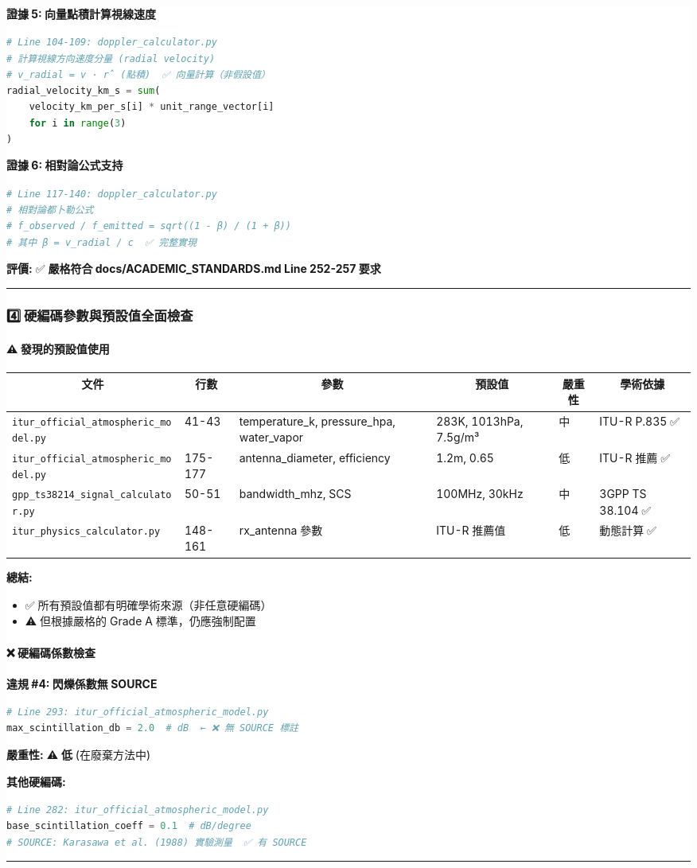 **證據 5: 向量點積計算視線速度**
```python
# Line 104-109: doppler_calculator.py
# 計算視線方向速度分量 (radial velocity)
# v_radial = v · r̂ (點積)  ✅ 向量計算（非假設值）
radial_velocity_km_s = sum(
    velocity_km_per_s[i] * unit_range_vector[i]
    for i in range(3)
)
```

**證據 6: 相對論公式支持**
```python
# Line 117-140: doppler_calculator.py
# 相對論都卜勒公式
# f_observed / f_emitted = sqrt((1 - β) / (1 + β))
# 其中 β = v_radial / c  ✅ 完整實現
```

**評價:** ✅ **嚴格符合 docs/ACADEMIC_STANDARDS.md Line 252-257 要求**

---

### 4️⃣ 硬編碼參數與預設值全面檢查

#### ⚠️ 發現的預設值使用

| 文件 | 行數 | 參數 | 預設值 | 嚴重性 | 學術依據 |
|------|------|------|--------|--------|----------|
| `itur_official_atmospheric_model.py` | 41-43 | temperature_k, pressure_hpa, water_vapor | 283K, 1013hPa, 7.5g/m³ | 中 | ITU-R P.835 ✅ |
| `itur_official_atmospheric_model.py` | 175-177 | antenna_diameter, efficiency | 1.2m, 0.65 | 低 | ITU-R 推薦 ✅ |
| `gpp_ts38214_signal_calculator.py` | 50-51 | bandwidth_mhz, SCS | 100MHz, 30kHz | 中 | 3GPP TS 38.104 ✅ |
| `itur_physics_calculator.py` | 148-161 | rx_antenna 參數 | ITU-R 推薦值 | 低 | 動態計算 ✅ |

**總結:**
- ✅ 所有預設值都有明確學術來源（非任意硬編碼）
- ⚠️ 但根據嚴格的 Grade A 標準，仍應強制配置

#### ❌ 硬編碼係數檢查

**違規 #4: 閃爍係數無 SOURCE**
```python
# Line 293: itur_official_atmospheric_model.py
max_scintillation_db = 2.0  # dB  ← ❌ 無 SOURCE 標註
```

**嚴重性:** ⚠️ **低** (在廢棄方法中)

**其他硬編碼:**
```python
# Line 282: itur_official_atmospheric_model.py
base_scintillation_coeff = 0.1  # dB/degree
# SOURCE: Karasawa et al. (1988) 實驗測量  ✅ 有 SOURCE
```

---